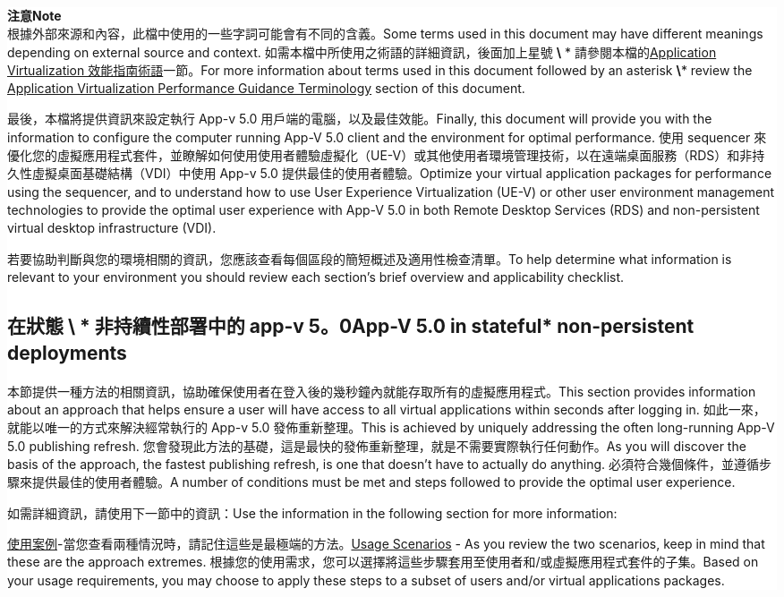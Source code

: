 **<span data-ttu-id="5efd5-111">注意</span><span class="sxs-lookup"><span data-stu-id="5efd5-111">Note</span></span>**  
<span data-ttu-id="5efd5-112">根據外部來源和內容，此檔中使用的一些字詞可能會有不同的含義。</span><span class="sxs-lookup"><span data-stu-id="5efd5-112">Some terms used in this document may have different meanings depending on external source and context.</span></span> <span data-ttu-id="5efd5-113">如需本檔中所使用之術語的詳細資訊，後面加上星號 **\\** \* 請參閱本檔的[Application Virtualization 效能指南術語](#bkmk-terms1)一節。</span><span class="sxs-lookup"><span data-stu-id="5efd5-113">For more information about terms used in this document followed by an asterisk **\\**\* review the [Application Virtualization Performance Guidance Terminology](#bkmk-terms1) section of this document.</span></span>



<span data-ttu-id="5efd5-114">最後，本檔將提供資訊來設定執行 App-v 5.0 用戶端的電腦，以及最佳效能。</span><span class="sxs-lookup"><span data-stu-id="5efd5-114">Finally, this document will provide you with the information to configure the computer running App-V 5.0 client and the environment for optimal performance.</span></span> <span data-ttu-id="5efd5-115">使用 sequencer 來優化您的虛擬應用程式套件，並瞭解如何使用使用者體驗虛擬化（UE-V）或其他使用者環境管理技術，以在遠端桌面服務（RDS）和非持久性虛擬桌面基礎結構（VDI）中使用 App-v 5.0 提供最佳的使用者體驗。</span><span class="sxs-lookup"><span data-stu-id="5efd5-115">Optimize your virtual application packages for performance using the sequencer, and to understand how to use User Experience Virtualization (UE-V) or other user environment management technologies to provide the optimal user experience with App-V 5.0 in both Remote Desktop Services (RDS) and non-persistent virtual desktop infrastructure (VDI).</span></span>

<span data-ttu-id="5efd5-116">若要協助判斷與您的環境相關的資訊，您應該查看每個區段的簡短概述及適用性檢查清單。</span><span class="sxs-lookup"><span data-stu-id="5efd5-116">To help determine what information is relevant to your environment you should review each section’s brief overview and applicability checklist.</span></span>

## <a href="" id="---------app-v-5-0-in-stateful--non-persistent-deployments"></a> <span data-ttu-id="5efd5-117">在狀態 \ \* 非持續性部署中的 app-v 5。0</span><span class="sxs-lookup"><span data-stu-id="5efd5-117">App-V 5.0 in stateful\* non-persistent deployments</span></span>


<span data-ttu-id="5efd5-118">本節提供一種方法的相關資訊，協助確保使用者在登入後的幾秒鐘內就能存取所有的虛擬應用程式。</span><span class="sxs-lookup"><span data-stu-id="5efd5-118">This section provides information about an approach that helps ensure a user will have access to all virtual applications within seconds after logging in.</span></span> <span data-ttu-id="5efd5-119">如此一來，就能以唯一的方式來解決經常執行的 App-v 5.0 發佈重新整理。</span><span class="sxs-lookup"><span data-stu-id="5efd5-119">This is achieved by uniquely addressing the often long-running App-V 5.0 publishing refresh.</span></span> <span data-ttu-id="5efd5-120">您會發現此方法的基礎，這是最快的發佈重新整理，就是不需要實際執行任何動作。</span><span class="sxs-lookup"><span data-stu-id="5efd5-120">As you will discover the basis of the approach, the fastest publishing refresh, is one that doesn’t have to actually do anything.</span></span> <span data-ttu-id="5efd5-121">必須符合幾個條件，並遵循步驟來提供最佳的使用者體驗。</span><span class="sxs-lookup"><span data-stu-id="5efd5-121">A number of conditions must be met and steps followed to provide the optimal user experience.</span></span>

<span data-ttu-id="5efd5-122">如需詳細資訊，請使用下一節中的資訊：</span><span class="sxs-lookup"><span data-stu-id="5efd5-122">Use the information in the following section for more information:</span></span>

<span data-ttu-id="5efd5-123">[使用案例](#bkmk-us)-當您查看兩種情況時，請記住這些是最極端的方法。</span><span class="sxs-lookup"><span data-stu-id="5efd5-123">[Usage Scenarios](#bkmk-us) - As you review the two scenarios, keep in mind that these are the approach extremes.</span></span> <span data-ttu-id="5efd5-124">根據您的使用需求，您可以選擇將這些步驟套用至使用者和/或虛擬應用程式套件的子集。</span><span class="sxs-lookup"><span data-stu-id="5efd5-124">Based on your usage requirements, you may choose to apply these steps to a subset of users and/or virtual applications packages.</span></span>
